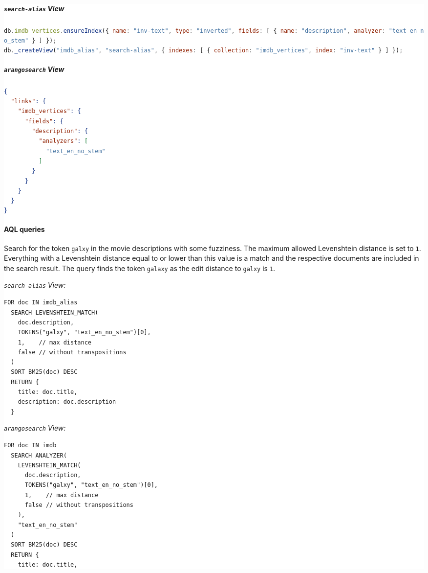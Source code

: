 ##### `search-alias` View

```js
db.imdb_vertices.ensureIndex({ name: "inv-text", type: "inverted", fields: [ { name: "description", analyzer: "text_en_no_stem" } ] });
db._createView("imdb_alias", "search-alias", { indexes: [ { collection: "imdb_vertices", index: "inv-text" } ] });
```

##### `arangosearch` View

```json
{
  "links": {
    "imdb_vertices": {
      "fields": {
        "description": {
          "analyzers": [
            "text_en_no_stem"
          ]
        }
      }
    }
  }
}
```

#### AQL queries

Search for the token `galxy` in the movie descriptions with some fuzziness.
The maximum allowed Levenshtein distance is set to `1`. Everything with a
Levenshtein distance equal to or lower than this value is a match and the
respective documents are included in the search result. The query finds
the token `galaxy` as the edit distance to `galxy` is `1`.

_`search-alias` View:_

```aql
FOR doc IN imdb_alias
  SEARCH LEVENSHTEIN_MATCH(
    doc.description,
    TOKENS("galxy", "text_en_no_stem")[0],
    1,    // max distance
    false // without transpositions
  )
  SORT BM25(doc) DESC
  RETURN {
    title: doc.title,
    description: doc.description
  }
```

_`arangosearch` View:_

```aql
FOR doc IN imdb
  SEARCH ANALYZER(
    LEVENSHTEIN_MATCH(
      doc.description,
      TOKENS("galxy", "text_en_no_stem")[0],
      1,    // max distance
      false // without transpositions
    ),
    "text_en_no_stem"
  )
  SORT BM25(doc) DESC
  RETURN {
    title: doc.title,
```